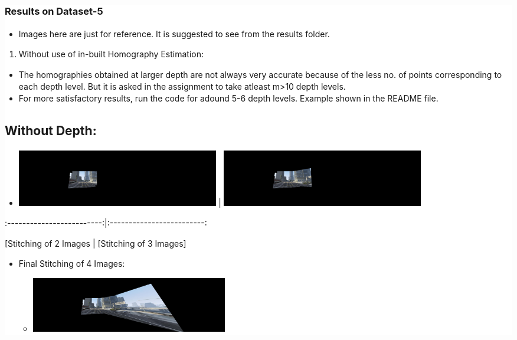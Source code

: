 ### Results on Dataset-5

+ Images here are just for reference. It is suggested to see from the results folder.

1.  Without use of in-built Homography Estimation:

- The homographies obtained at larger depth are not always very accurate because of the less no. of points corresponding to each depth level. But it is asked in the assignment to take atleast m>10 depth levels.
- For more satisfactory results, run the code for adound 5-6 depth levels. Example shown in the README file.

## Without Depth:

+ <img src=".\results\000002812\stitch_no_depth_1_2.jpg" width="40%" height="40%" > | <img src=".\results\000002812\stitch_no_depth_1_2_3.jpg" width="40%" height="40%">

:-------------------------:|:-------------------------:

[Stitching of 2 Images | [Stitching of 3 Images]

+ Final Stitching of 4 Images:

    + <img src=".\results\000002812\Panorama_no_depth_1_2_3_4.jpg" width="40%" height="40%" >

